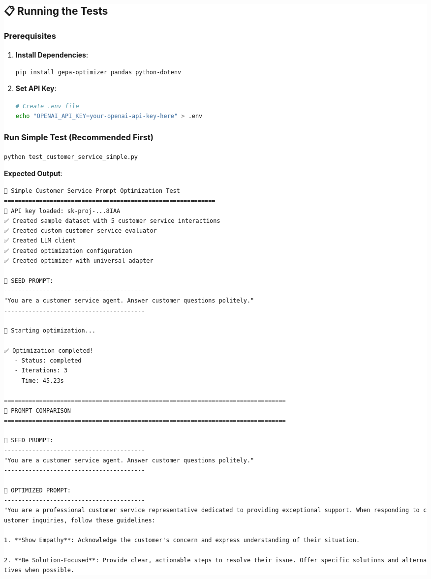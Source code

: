 ## 📋 Running the Tests

### Prerequisites

1. **Install Dependencies**:
   ```bash
   pip install gepa-optimizer pandas python-dotenv
   ```

2. **Set API Key**:
   ```bash
   # Create .env file
   echo "OPENAI_API_KEY=your-openai-api-key-here" > .env
   ```

### Run Simple Test (Recommended First)

```bash
python test_customer_service_simple.py
```

**Expected Output**:
```
🚀 Simple Customer Service Prompt Optimization Test
============================================================
🔑 API key loaded: sk-proj-...8IAA
✅ Created sample dataset with 5 customer service interactions
✅ Created custom customer service evaluator
✅ Created LLM client
✅ Created optimization configuration
✅ Created optimizer with universal adapter

🌱 SEED PROMPT:
----------------------------------------
"You are a customer service agent. Answer customer questions politely."
----------------------------------------

🚀 Starting optimization...

✅ Optimization completed!
   - Status: completed
   - Iterations: 3
   - Time: 45.23s

================================================================================
📝 PROMPT COMPARISON
================================================================================

🌱 SEED PROMPT:
----------------------------------------
"You are a customer service agent. Answer customer questions politely."
----------------------------------------

🚀 OPTIMIZED PROMPT:
----------------------------------------
"You are a professional customer service representative dedicated to providing exceptional support. When responding to customer inquiries, follow these guidelines:

1. **Show Empathy**: Acknowledge the customer's concern and express understanding of their situation.

2. **Be Solution-Focused**: Provide clear, actionable steps to resolve their issue. Offer specific solutions and alternatives when possible.

```